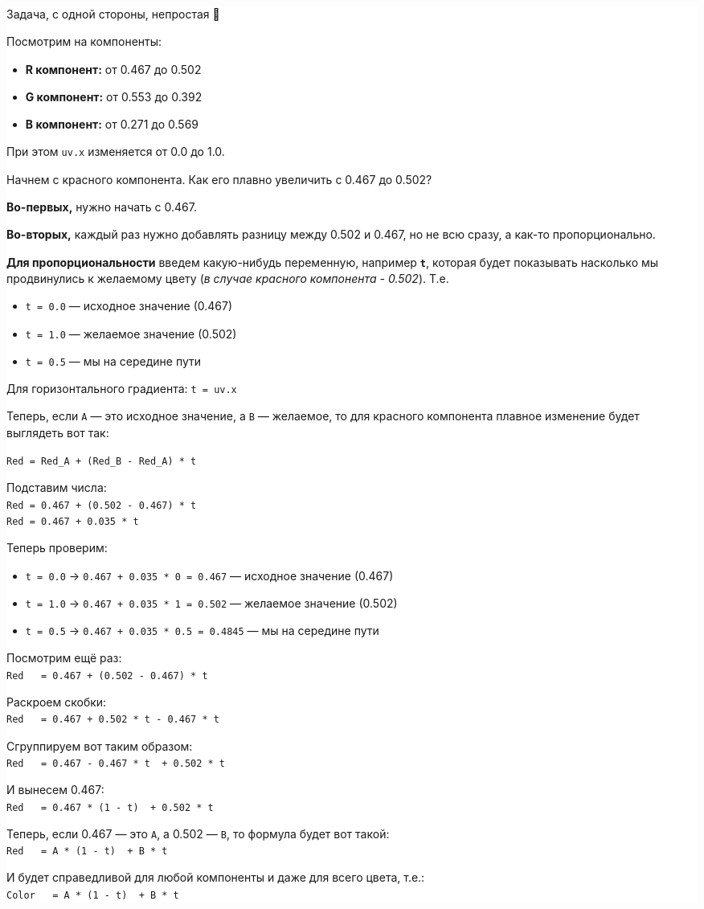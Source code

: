 Задача, с одной стороны, непростая 🤔 

Посмотрим на компоненты:
* **R компонент:** от 0.467 до 0.502

* **G компонент:** от 0.553 до 0.392

* **B компонент:** от 0.271 до 0.569

При этом `uv.x` изменяется от 0.0 до 1.0.


Начнем с красного компонента. Как его плавно увеличить с 0.467 до 0.502?

**Во-первых,** нужно начать с 0.467.  

**Во-вторых,** каждый раз нужно добавлять разницу между 0.502 и 0.467, но не всю сразу, а как-то пропорционально.

**Для пропорциональности** введем какую-нибудь переменную, например **`t`**, которая будет показывать насколько мы продвинулись к желаемому цвету (*в случае красного компонента - 0.502*). Т.е.

* `t = 0.0` — исходное значение (0.467)
 
* `t = 1.0` — желаемое значение (0.502)

* `t = 0.5` — мы на середине пути

Для горизонтального градиента: `t = uv.x`

Теперь, если `A` — это исходное значение, а `B` — желаемое, то для красного компонента плавное изменение будет выглядеть вот так:

`Red = Red_A + (Red_B - Red_A) * t`

Подставим числа:  
`Red = 0.467 + (0.502 - 0.467) * t`  
`Red = 0.467 + 0.035 * t`

Теперь проверим:
* `t = 0.0` → `0.467 + 0.035 * 0 = 0.467` — исходное значение (0.467)  
 
* `t = 1.0` → `0.467 + 0.035 * 1 = 0.502` — желаемое значение (0.502)

* `t = 0.5` → `0.467 + 0.035 * 0.5 = 0.4845` — мы на середине пути

Посмотрим ещё раз:  
`Red   = 0.467 + (0.502 - 0.467) * t`

Раскроем скобки:  
`Red   = 0.467 + 0.502 * t - 0.467 * t`

Сгруппируем вот таким образом:  
`Red   = 0.467 - 0.467 * t  + 0.502 * t`

И вынесем 0.467:  
`Red   = 0.467 * (1 - t)  + 0.502 * t`

Теперь, если 0.467 — это `А`, а 0.502 — `B`, то формула будет вот такой:  
`Red   = A * (1 - t)  + B * t`

И будет справедливой для любой компоненты и даже для всего цвета, т.е.:  
`Color   = A * (1 - t)  + B * t`
